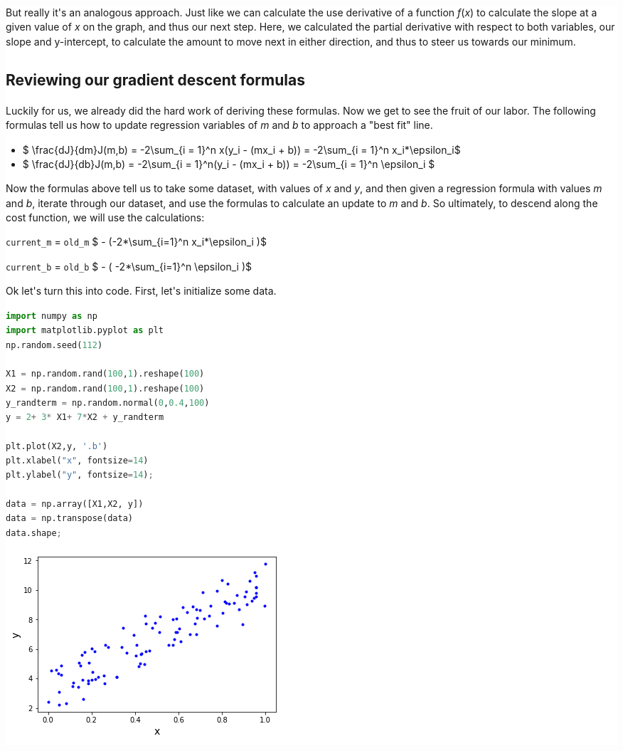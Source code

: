 But really it's an analogous approach.  Just like we can calculate the use derivative of a function $f(x)$ to calculate the slope at a given value of $x$ on the graph, and thus our next step.  Here, we calculated the partial derivative with respect to both variables, our slope and y-intercept, to calculate the amount to move next in either direction, and thus to steer us towards our minimum.   

## Reviewing our gradient descent formulas

Luckily for us, we already did the hard work of deriving these formulas.  Now we get to see the fruit of our labor.  The following formulas tell us how to update regression variables of $m$ and $b$ to approach a "best fit" line.   

* $ \frac{dJ}{dm}J(m,b) = -2\sum_{i = 1}^n x(y_i - (mx_i + b)) = -2\sum_{i = 1}^n x_i*\epsilon_i$ 
* $ \frac{dJ}{db}J(m,b) = -2\sum_{i = 1}^n(y_i - (mx_i + b)) = -2\sum_{i = 1}^n \epsilon_i $

Now the formulas above tell us to take some dataset, with values of $x$ and $y$, and then given a regression formula with values $m$ and $b$, iterate through our dataset, and use the formulas to calculate an update to $m$ and $b$.  So ultimately, to descend along the cost function, we will use the calculations:

`current_m` = `old_m` $ -  (-2*\sum_{i=1}^n x_i*\epsilon_i )$

`current_b` =  `old_b` $ - ( -2*\sum_{i=1}^n \epsilon_i )$

Ok let's turn this into code.  First, let's initialize some data.


```python
import numpy as np
import matplotlib.pyplot as plt
np.random.seed(112)

X1 = np.random.rand(100,1).reshape(100)
X2 = np.random.rand(100,1).reshape(100)
y_randterm = np.random.normal(0,0.4,100)
y = 2+ 3* X1+ 7*X2 + y_randterm

plt.plot(X2,y, '.b')
plt.xlabel("x", fontsize=14)
plt.ylabel("y", fontsize=14);

data = np.array([X1,X2, y])
data = np.transpose(data)
data.shape;
```


![png](index_files/index_12_0.png)

